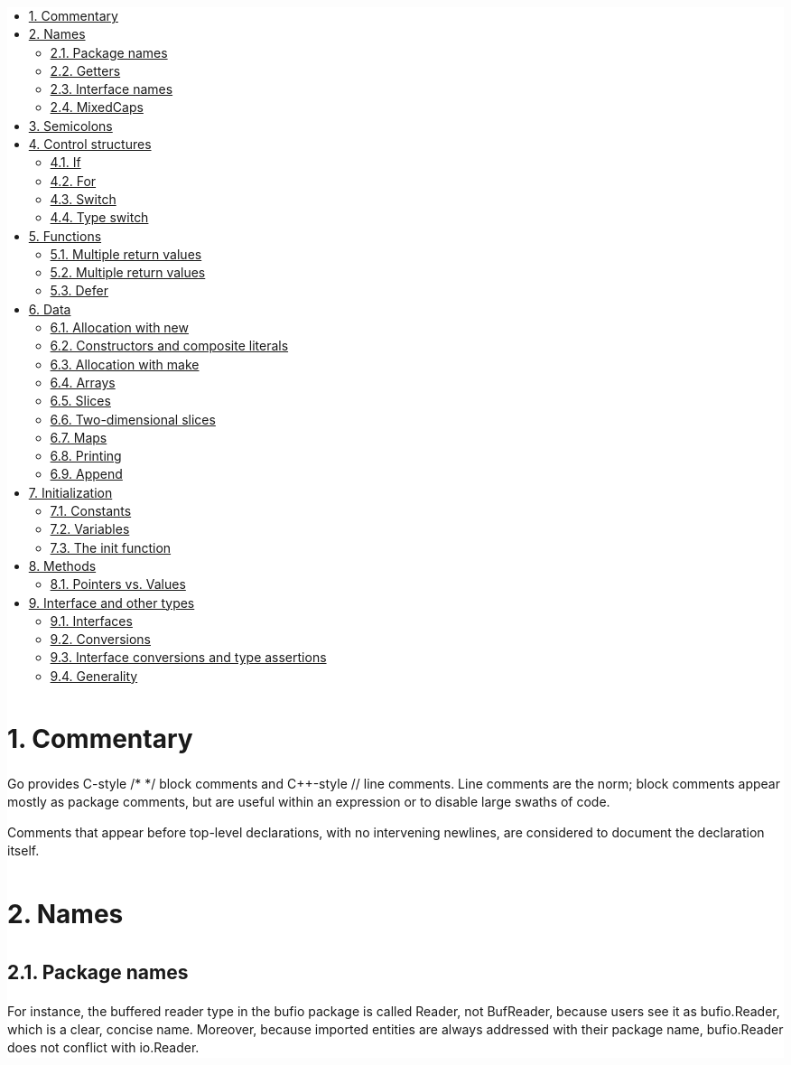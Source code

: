 - [1. Commentary](#1-commentary)
- [2. Names](#2-names)
    - [2.1. Package names](#21-package-names)
    - [2.2. Getters](#22-getters)
    - [2.3. Interface names](#23-interface-names)
    - [2.4. MixedCaps](#24-mixedcaps)
- [3. Semicolons](#3-semicolons)
- [4. Control structures](#4-control-structures)
    - [4.1. If](#41-if)
    - [4.2. For](#42-for)
    - [4.3. Switch](#43-switch)
    - [4.4. Type switch](#44-type-switch)
- [5. Functions](#5-functions)
    - [5.1. Multiple return values](#51-multiple-return-values)
    - [5.2. Multiple return values](#52-multiple-return-values)
    - [5.3. Defer](#53-defer)
- [6. Data](#6-data)
    - [6.1. Allocation with new](#61-allocation-with-new)
    - [6.2. Constructors and composite literals](#62-constructors-and-composite-literals)
    - [6.3. Allocation with make](#63-allocation-with-make)
    - [6.4. Arrays](#64-arrays)
    - [6.5. Slices](#65-slices)
    - [6.6. Two-dimensional slices](#66-two-dimensional-slices)
    - [6.7. Maps](#67-maps)
    - [6.8. Printing](#68-printing)
    - [6.9. Append](#69-append)
- [7. Initialization](#7-initialization)
    - [7.1. Constants](#71-constants)
    - [7.2. Variables](#72-variables)
    - [7.3. The init function](#73-the-init-function)
- [8. Methods](#8-methods)
    - [8.1. Pointers vs. Values](#81-pointers-vs-values)
- [9. Interface and other types](#9-interface-and-other-types)
    - [9.1. Interfaces](#91-interfaces)
    - [9.2. Conversions](#92-conversions)
    - [9.3. Interface conversions and type assertions](#93-interface-conversions-and-type-assertions)
    - [9.4. Generality](#94-generality)

# 1. Commentary

Go provides C-style /* */ block comments and C++-style // line comments. Line comments are the norm; block comments appear mostly as package comments, but are useful within an expression or to disable large swaths of code.

Comments that appear before top-level declarations, with no intervening newlines, are considered to document the declaration itself.

# 2. Names
## 2.1. Package names
For instance, the buffered reader type in the bufio package is called Reader, not BufReader, because users see it as bufio.Reader, which is a clear, concise name. Moreover, because imported entities are always addressed with their package name, bufio.Reader does not conflict with io.Reader.
